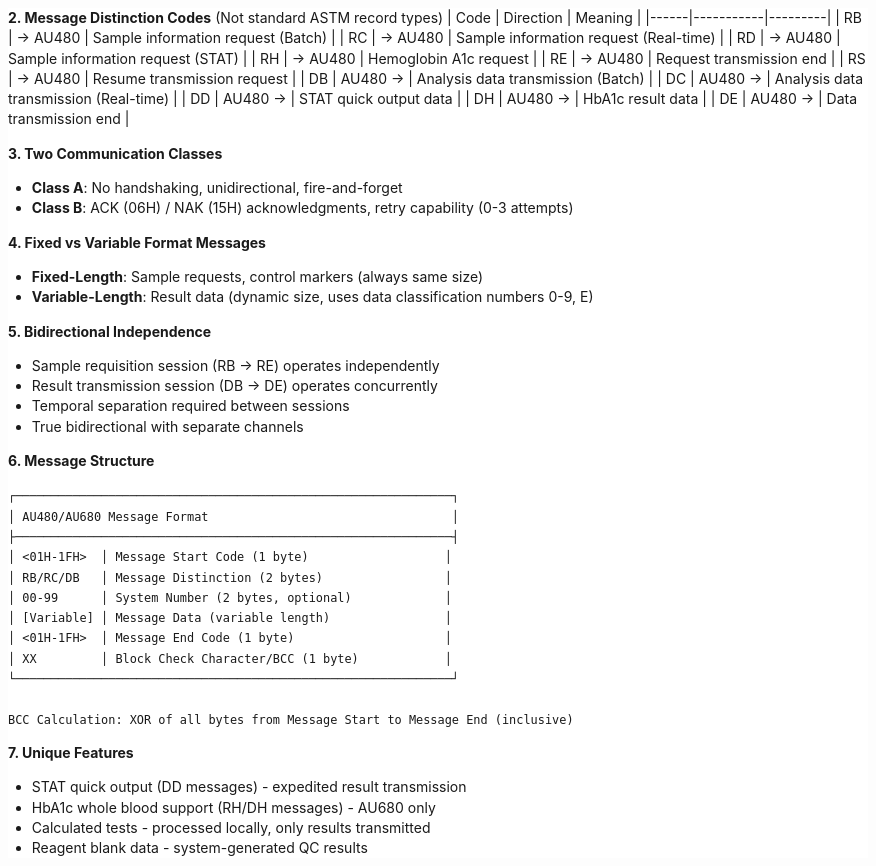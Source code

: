 **2. Message Distinction Codes** (Not standard ASTM record types)
| Code | Direction | Meaning |
|------|-----------|---------|
| RB | → AU480 | Sample information request (Batch) |
| RC | → AU480 | Sample information request (Real-time) |
| RD | → AU480 | Sample information request (STAT) |
| RH | → AU480 | Hemoglobin A1c request |
| RE | → AU480 | Request transmission end |
| RS | → AU480 | Resume transmission request |
| DB | AU480 → | Analysis data transmission (Batch) |
| DC | AU480 → | Analysis data transmission (Real-time) |
| DD | AU480 → | STAT quick output data |
| DH | AU480 → | HbA1c result data |
| DE | AU480 → | Data transmission end |

**3. Two Communication Classes**
- **Class A**: No handshaking, unidirectional, fire-and-forget
- **Class B**: ACK (06H) / NAK (15H) acknowledgments, retry capability (0-3 attempts)

**4. Fixed vs Variable Format Messages**
- **Fixed-Length**: Sample requests, control markers (always same size)
- **Variable-Length**: Result data (dynamic size, uses data classification numbers 0-9, E)

**5. Bidirectional Independence**
- Sample requisition session (RB → RE) operates independently
- Result transmission session (DB → DE) operates concurrently
- Temporal separation required between sessions
- True bidirectional with separate channels

**6. Message Structure**
```
┌─────────────────────────────────────────────────────────────┐
│ AU480/AU680 Message Format                                  │
├─────────────────────────────────────────────────────────────┤
│ <01H-1FH>  │ Message Start Code (1 byte)                   │
│ RB/RC/DB   │ Message Distinction (2 bytes)                 │
│ 00-99      │ System Number (2 bytes, optional)             │
│ [Variable] │ Message Data (variable length)                │
│ <01H-1FH>  │ Message End Code (1 byte)                     │
│ XX         │ Block Check Character/BCC (1 byte)            │
└─────────────────────────────────────────────────────────────┘

BCC Calculation: XOR of all bytes from Message Start to Message End (inclusive)
```

**7. Unique Features**
- STAT quick output (DD messages) - expedited result transmission
- HbA1c whole blood support (RH/DH messages) - AU680 only
- Calculated tests - processed locally, only results transmitted
- Reagent blank data - system-generated QC results
